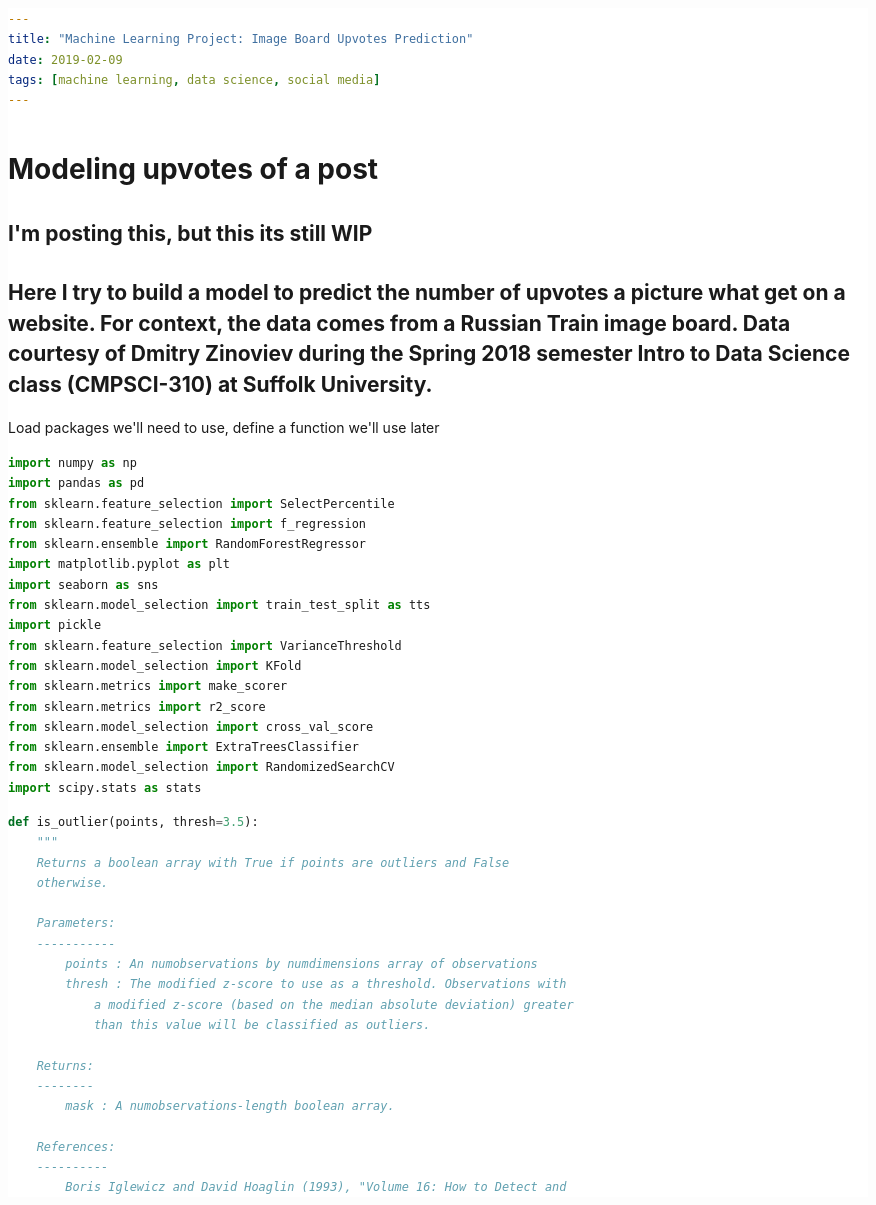 ```yaml
---
title: "Machine Learning Project: Image Board Upvotes Prediction"
date: 2019-02-09
tags: [machine learning, data science, social media]
---
```


# Modeling upvotes of a post

## I'm posting this, but this its still WIP

## Here I try to build a model to predict the number of upvotes a picture what get on a website. For context, the data comes from a Russian Train image board. Data courtesy of Dmitry Zinoviev during the Spring 2018 semester Intro to Data Science class (CMPSCI-310) at Suffolk University. 

Load packages we'll need to use, define a function we'll use later


```python
import numpy as np 
import pandas as pd 
from sklearn.feature_selection import SelectPercentile
from sklearn.feature_selection import f_regression
from sklearn.ensemble import RandomForestRegressor
import matplotlib.pyplot as plt
import seaborn as sns
from sklearn.model_selection import train_test_split as tts
import pickle
from sklearn.feature_selection import VarianceThreshold
from sklearn.model_selection import KFold
from sklearn.metrics import make_scorer
from sklearn.metrics import r2_score
from sklearn.model_selection import cross_val_score
from sklearn.ensemble import ExtraTreesClassifier
from sklearn.model_selection import RandomizedSearchCV
import scipy.stats as stats


```


```python
def is_outlier(points, thresh=3.5):
    """
    Returns a boolean array with True if points are outliers and False 
    otherwise.

    Parameters:
    -----------
        points : An numobservations by numdimensions array of observations
        thresh : The modified z-score to use as a threshold. Observations with
            a modified z-score (based on the median absolute deviation) greater
            than this value will be classified as outliers.

    Returns:
    --------
        mask : A numobservations-length boolean array.

    References:
    ----------
        Boris Iglewicz and David Hoaglin (1993), "Volume 16: How to Detect and
```